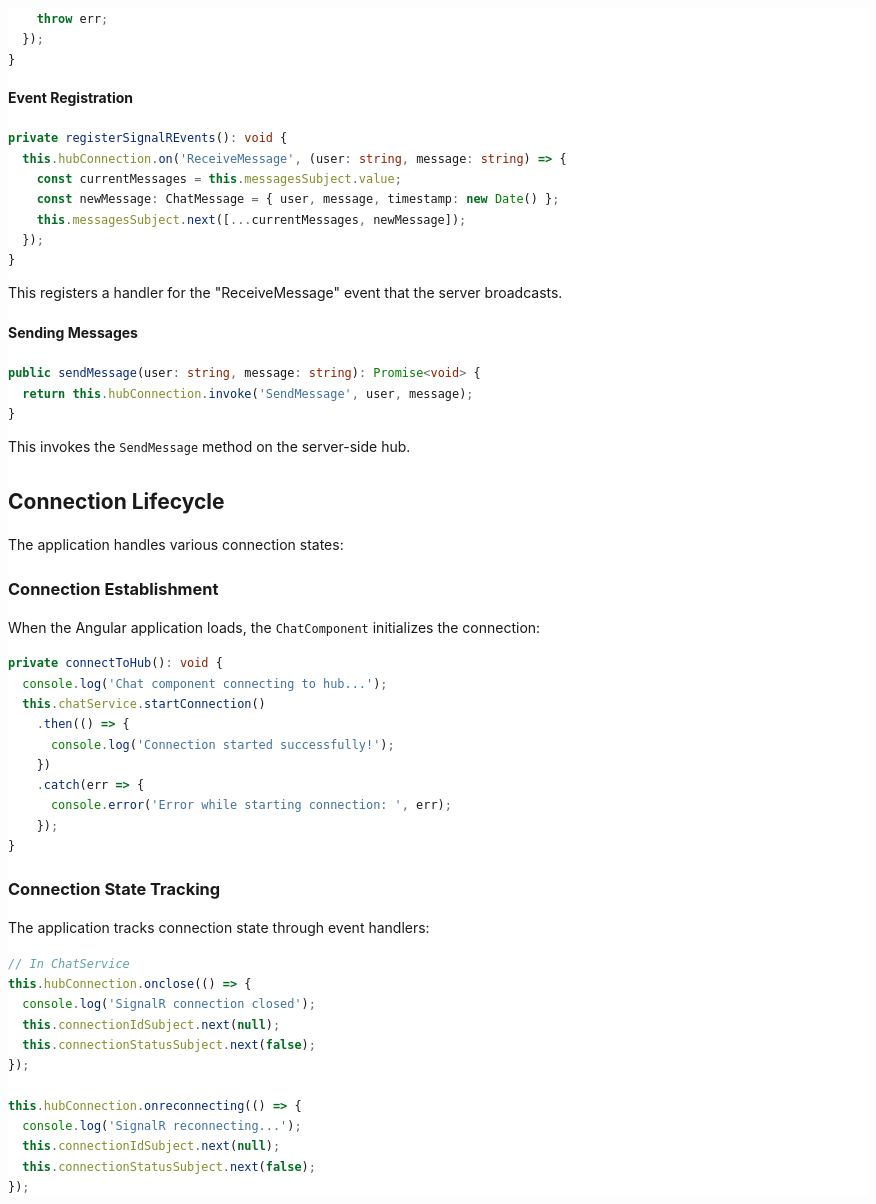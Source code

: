 ```typescript
    throw err;
  });
}
```

#### Event Registration

```typescript
private registerSignalREvents(): void {
  this.hubConnection.on('ReceiveMessage', (user: string, message: string) => {
    const currentMessages = this.messagesSubject.value;
    const newMessage: ChatMessage = { user, message, timestamp: new Date() };
    this.messagesSubject.next([...currentMessages, newMessage]);
  });
}
```

This registers a handler for the "ReceiveMessage" event that the server broadcasts.

#### Sending Messages

```typescript
public sendMessage(user: string, message: string): Promise<void> {
  return this.hubConnection.invoke('SendMessage', user, message);
}
```

This invokes the `SendMessage` method on the server-side hub.

## Connection Lifecycle

The application handles various connection states:

### Connection Establishment

When the Angular application loads, the `ChatComponent` initializes the connection:

```typescript
private connectToHub(): void {
  console.log('Chat component connecting to hub...');
  this.chatService.startConnection()
    .then(() => {
      console.log('Connection started successfully!');
    })
    .catch(err => {
      console.error('Error while starting connection: ', err);
    });
}
```

### Connection State Tracking

The application tracks connection state through event handlers:

```typescript
// In ChatService
this.hubConnection.onclose(() => {
  console.log('SignalR connection closed');
  this.connectionIdSubject.next(null);
  this.connectionStatusSubject.next(false);
});

this.hubConnection.onreconnecting(() => {
  console.log('SignalR reconnecting...');
  this.connectionIdSubject.next(null);
  this.connectionStatusSubject.next(false);
});
```